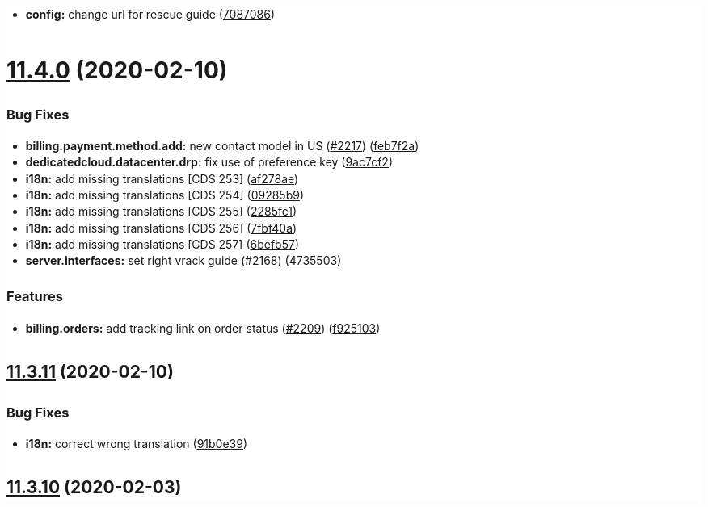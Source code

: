 * **config:** change url for rescue guide ([7087086](https://github.com/ovh/manager/commit/708708675d78f4ccd758a8551e3728cc0a00625b))



# [11.4.0](https://github.com/ovh/manager/compare/@ovh-ux/manager-dedicated@11.3.11...@ovh-ux/manager-dedicated@11.4.0) (2020-02-10)


### Bug Fixes

* **billing.payment.method.add:** new contact model in US ([#2217](https://github.com/ovh/manager/issues/2217)) ([feb7f2a](https://github.com/ovh/manager/commit/feb7f2aa9a0bb31dc65b903166e6c43896922449))
* **dedicatedcloud.datacenter.drp:** fix use of preference key ([9ac7cf2](https://github.com/ovh/manager/commit/9ac7cf233d215e01fa5fcbc7b0e98abc67c29667))
* **i18n:** add missing translations [CDS 253] ([af278ae](https://github.com/ovh/manager/commit/af278ae2fc02e3654a81528983d099fa50d89539))
* **i18n:** add missing translations [CDS 254] ([09285b9](https://github.com/ovh/manager/commit/09285b9fd8e61b1d1b5b3ff55b942b477e5339f9))
* **i18n:** add missing translations [CDS 255] ([2285fc1](https://github.com/ovh/manager/commit/2285fc134246478a0bf7ea7f1f79fd81efb93eb1))
* **i18n:** add missing translations [CDS 256] ([7fbf40a](https://github.com/ovh/manager/commit/7fbf40aa0a2516faa874365d64d9376bf86fe04c))
* **i18n:** add missing translations [CDS 257] ([6befb57](https://github.com/ovh/manager/commit/6befb57598963000fb94fec86b8f32d9eb66eeff))
* **server.interfaces:** set right vrack guide ([#2168](https://github.com/ovh/manager/issues/2168)) ([4735503](https://github.com/ovh/manager/commit/47355033fdb8121292faad301881baffa99ee1ec))


### Features

* **billing.orders:** add tracking link on order status ([#2209](https://github.com/ovh/manager/issues/2209)) ([f925103](https://github.com/ovh/manager/commit/f92510321e932d17d28002014b39e9cfe77bd796))



## [11.3.11](https://github.com/ovh/manager/compare/@ovh-ux/manager-dedicated@11.3.10...@ovh-ux/manager-dedicated@11.3.11) (2020-02-10)


### Bug Fixes

* **i18n:** correct wrong translation ([91b0e39](https://github.com/ovh/manager/commit/91b0e39bd579d048ba11e69f9a013ebc61904817))



## [11.3.10](https://github.com/ovh/manager/compare/@ovh-ux/manager-dedicated@11.3.9...@ovh-ux/manager-dedicated@11.3.10) (2020-02-03)
